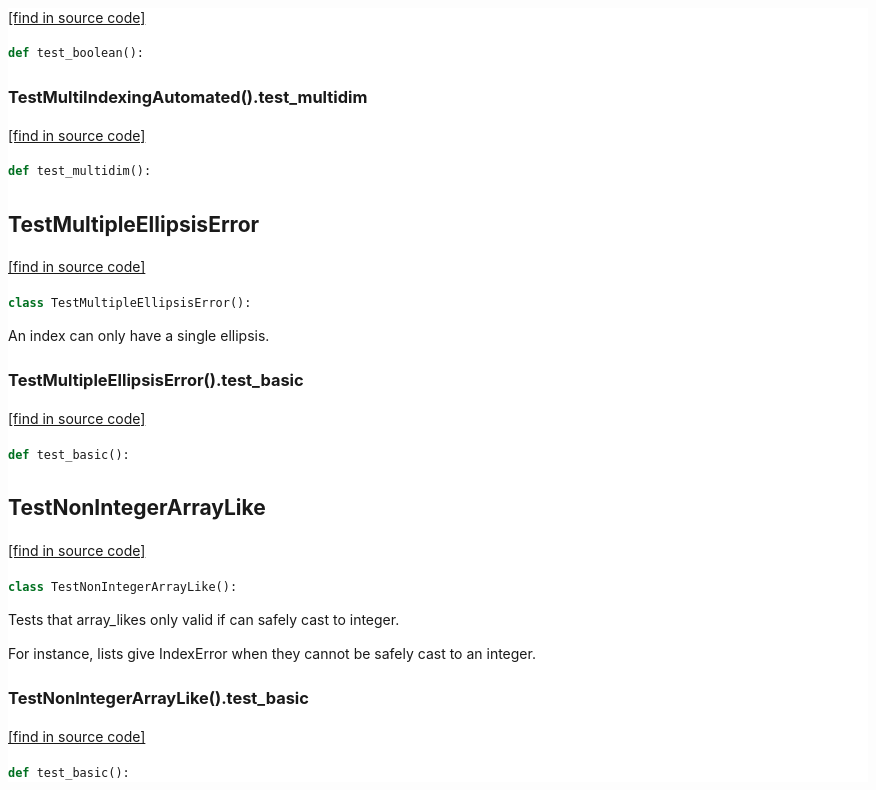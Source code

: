[[find in source code]](..\..\..\..\..\..\..\env\Lib\site-packages\numpy\core\tests\test_indexing.py#L1091)

```python
def test_boolean():
```

### TestMultiIndexingAutomated().test_multidim

[[find in source code]](..\..\..\..\..\..\..\env\Lib\site-packages\numpy\core\tests\test_indexing.py#L1108)

```python
def test_multidim():
```

## TestMultipleEllipsisError

[[find in source code]](..\..\..\..\..\..\..\env\Lib\site-packages\numpy\core\tests\test_indexing.py#L1249)

```python
class TestMultipleEllipsisError():
```

An index can only have a single ellipsis.

### TestMultipleEllipsisError().test_basic

[[find in source code]](..\..\..\..\..\..\..\env\Lib\site-packages\numpy\core\tests\test_indexing.py#L1253)

```python
def test_basic():
```

## TestNonIntegerArrayLike

[[find in source code]](..\..\..\..\..\..\..\env\Lib\site-packages\numpy\core\tests\test_indexing.py#L1232)

```python
class TestNonIntegerArrayLike():
```

Tests that array_likes only valid if can safely cast to integer.

For instance, lists give IndexError when they cannot be safely cast to
an integer.

### TestNonIntegerArrayLike().test_basic

[[find in source code]](..\..\..\..\..\..\..\env\Lib\site-packages\numpy\core\tests\test_indexing.py#L1239)

```python
def test_basic():
```
